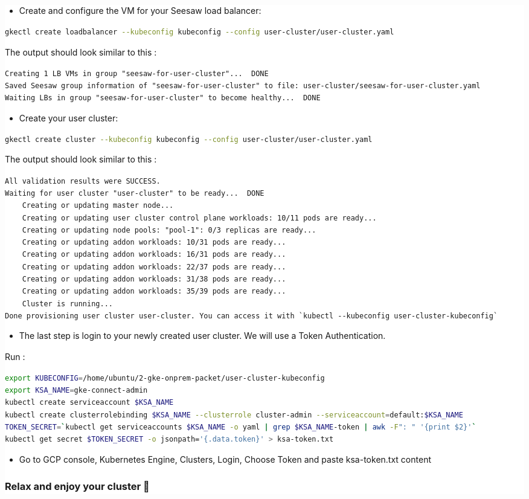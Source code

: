 - Create and configure the VM for your Seesaw load balancer:

```sh
gkectl create loadbalancer --kubeconfig kubeconfig --config user-cluster/user-cluster.yaml
```

The output should look similar to this :

```none
Creating 1 LB VMs in group "seesaw-for-user-cluster"...  DONE
Saved Seesaw group information of "seesaw-for-user-cluster" to file: user-cluster/seesaw-for-user-cluster.yaml
Waiting LBs in group "seesaw-for-user-cluster" to become healthy...  DONE
```

- Create your user cluster:

```sh
gkectl create cluster --kubeconfig kubeconfig --config user-cluster/user-cluster.yaml
```

The output should look similar to this :

```none
All validation results were SUCCESS.
Waiting for user cluster "user-cluster" to be ready...  DONE
    Creating or updating master node...
    Creating or updating user cluster control plane workloads: 10/11 pods are ready...
    Creating or updating node pools: "pool-1": 0/3 replicas are ready...
    Creating or updating addon workloads: 10/31 pods are ready...
    Creating or updating addon workloads: 16/31 pods are ready...
    Creating or updating addon workloads: 22/37 pods are ready...
    Creating or updating addon workloads: 31/38 pods are ready...
    Creating or updating addon workloads: 35/39 pods are ready...
    Cluster is running...
Done provisioning user cluster user-cluster. You can access it with `kubectl --kubeconfig user-cluster-kubeconfig`
```

- The last step is login to your newly created user cluster. We will use a Token Authentication.

Run :

```sh
export KUBECONFIG=/home/ubuntu/2-gke-onprem-packet/user-cluster-kubeconfig
export KSA_NAME=gke-connect-admin
kubectl create serviceaccount $KSA_NAME
kubectl create clusterrolebinding $KSA_NAME --clusterrole cluster-admin --serviceaccount=default:$KSA_NAME
TOKEN_SECRET=`kubectl get serviceaccounts $KSA_NAME -o yaml | grep $KSA_NAME-token | awk -F": " '{print $2}'`
kubectl get secret $TOKEN_SECRET -o jsonpath='{.data.token}' > ksa-token.txt
```

- Go to GCP console, Kubernetes Engine, Clusters, Login, Choose Token and paste ksa-token.txt content

### Relax and enjoy your cluster 🥂
